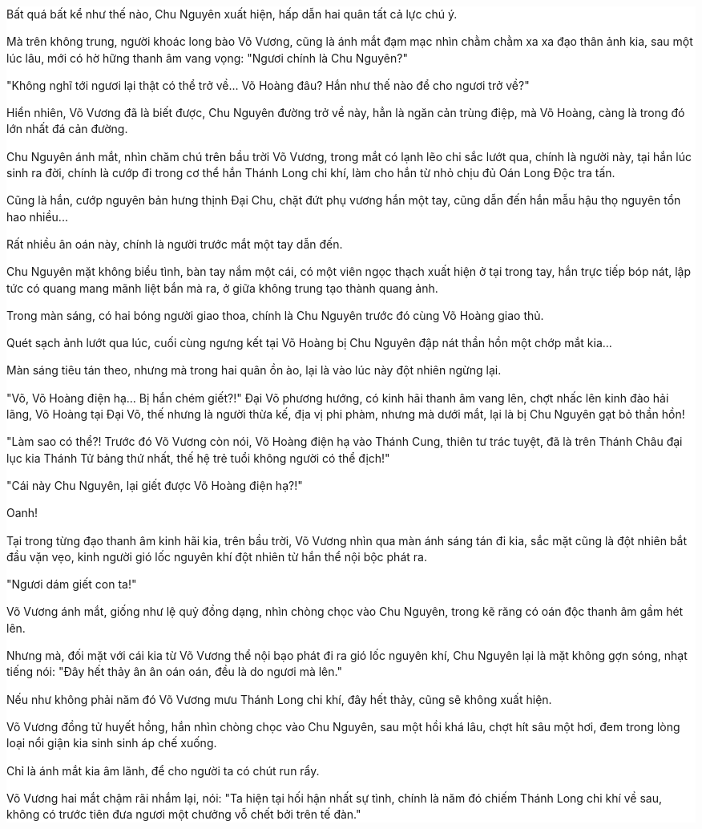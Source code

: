 Bất quá bất kể như thế nào, Chu Nguyên xuất hiện, hấp dẫn hai quân tất cả lực chú ý.

Mà trên không trung, người khoác long bào Võ Vương, cũng là ánh mắt đạm mạc nhìn chằm chằm xa xa đạo thân ảnh kia, sau một lúc lâu, mới có hờ hững thanh âm vang vọng: "Ngươi chính là Chu Nguyên?"

"Không nghĩ tới ngươi lại thật có thể trở về... Võ Hoàng đâu? Hắn như thế nào để cho ngươi trở về?"

Hiển nhiên, Võ Vương đã là biết được, Chu Nguyên đường trở về này, hẳn là ngăn cản trùng điệp, mà Võ Hoàng, càng là trong đó lớn nhất đá cản đường.

Chu Nguyên ánh mắt, nhìn chăm chú trên bầu trời Võ Vương, trong mắt có lạnh lẽo chi sắc lướt qua, chính là người này, tại hắn lúc sinh ra đời, chính là cướp đi trong cơ thể hắn Thánh Long chi khí, làm cho hắn từ nhỏ chịu đủ Oán Long Độc tra tấn.

Cũng là hắn, cướp nguyên bản hưng thịnh Đại Chu, chặt đứt phụ vương hắn một tay, cũng dẫn đến hắn mẫu hậu thọ nguyên tổn hao nhiều...

Rất nhiều ân oán này, chính là người trước mắt một tay dẫn đến.

Chu Nguyên mặt không biểu tình, bàn tay nắm một cái, có một viên ngọc thạch xuất hiện ở tại trong tay, hắn trực tiếp bóp nát, lập tức có quang mang mãnh liệt bắn mà ra, ở giữa không trung tạo thành quang ảnh.

Trong màn sáng, có hai bóng người giao thoa, chính là Chu Nguyên trước đó cùng Võ Hoàng giao thủ.

Quét sạch ảnh lướt qua lúc, cuối cùng ngưng kết tại Võ Hoàng bị Chu Nguyên đập nát thần hồn một chớp mắt kia...

Màn sáng tiêu tán theo, nhưng mà trong hai quân ồn ào, lại là vào lúc này đột nhiên ngừng lại.

"Võ, Võ Hoàng điện hạ... Bị hắn chém giết?!" Đại Võ phương hướng, có kinh hãi thanh âm vang lên, chợt nhấc lên kinh đào hải lãng, Võ Hoàng tại Đại Võ, thế nhưng là người thừa kế, địa vị phi phàm, nhưng mà dưới mắt, lại là bị Chu Nguyên gạt bỏ thần hồn!

"Làm sao có thể?! Trước đó Võ Vương còn nói, Võ Hoàng điện hạ vào Thánh Cung, thiên tư trác tuyệt, đã là trên Thánh Châu đại lục kia Thánh Tử bảng thứ nhất, thế hệ trẻ tuổi không người có thể địch!"

"Cái này Chu Nguyên, lại giết được Võ Hoàng điện hạ?!"

Oanh!

Tại trong từng đạo thanh âm kinh hãi kia, trên bầu trời, Võ Vương nhìn qua màn ánh sáng tán đi kia, sắc mặt cũng là đột nhiên bắt đầu vặn vẹo, kinh người gió lốc nguyên khí đột nhiên từ hắn thể nội bộc phát ra.

"Ngươi dám giết con ta!"

Võ Vương ánh mắt, giống như lệ quỷ đồng dạng, nhìn chòng chọc vào Chu Nguyên, trong kẽ răng có oán độc thanh âm gầm hét lên.

Nhưng mà, đối mặt với cái kia từ Võ Vương thể nội bạo phát đi ra gió lốc nguyên khí, Chu Nguyên lại là mặt không gợn sóng, nhạt tiếng nói: "Đây hết thảy ân ân oán oán, đều là do ngươi mà lên."

Nếu như không phải năm đó Võ Vương mưu Thánh Long chi khí, đây hết thảy, cũng sẽ không xuất hiện.

Võ Vương đồng tử huyết hồng, hắn nhìn chòng chọc vào Chu Nguyên, sau một hồi khá lâu, chợt hít sâu một hơi, đem trong lòng loại nổi giận kia sinh sinh áp chế xuống.

Chỉ là ánh mắt kia âm lãnh, để cho người ta có chút run rẩy.

Võ Vương hai mắt chậm rãi nhắm lại, nói: "Ta hiện tại hối hận nhất sự tình, chính là năm đó chiếm Thánh Long chi khí về sau, không có trước tiên đưa ngươi một chưởng vỗ chết bởi trên tế đàn."
